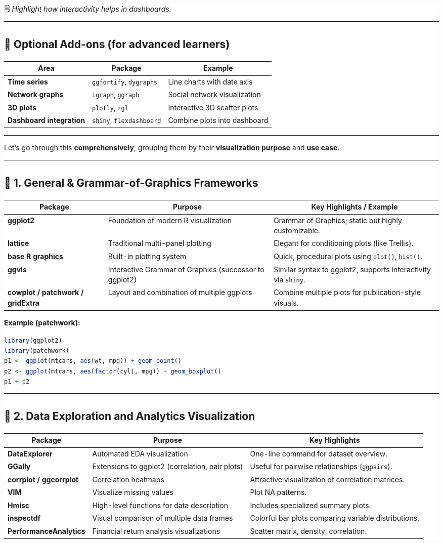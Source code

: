 🗒️ *Highlight how interactivity helps in dashboards.*

---

## 🧭 Optional Add-ons (for advanced learners)

| Area                      | Package                  | Example                      |
| ------------------------- | ------------------------ | ---------------------------- |
| **Time series**           | `ggfortify`, `dygraphs`  | Line charts with date axis   |
| **Network graphs**        | `igraph`, `ggraph`       | Social network visualization |
| **3D plots**              | `plotly`, `rgl`          | Interactive 3D scatter plots |
| **Dashboard integration** | `shiny`, `flexdashboard` | Combine plots into dashboard |

---


Let’s go through this **comprehensively**, grouping them by their **visualization purpose** and **use case**.

---

## 🎯 1. **General & Grammar-of-Graphics Frameworks**

| Package                             | Purpose                                                | Key Highlights / Example                                       |
| ----------------------------------- | ------------------------------------------------------ | -------------------------------------------------------------- |
| **ggplot2**                         | Foundation of modern R visualization                   | Grammar of Graphics; static but highly customizable.           |
| **lattice**                         | Traditional multi-panel plotting                       | Elegant for conditioning plots (like Trellis).                 |
| **base R graphics**                 | Built-in plotting system                               | Quick, procedural plots using `plot()`, `hist()`.              |
| **ggvis**                           | Interactive Grammar of Graphics (successor to ggplot2) | Similar syntax to ggplot2, supports interactivity via `shiny`. |
| **cowplot / patchwork / gridExtra** | Layout and combination of multiple ggplots             | Combine multiple plots for publication-style visuals.          |

**Example (patchwork):**

```R
library(ggplot2)
library(patchwork)
p1 <- ggplot(mtcars, aes(wt, mpg)) + geom_point()
p2 <- ggplot(mtcars, aes(factor(cyl), mpg)) + geom_boxplot()
p1 + p2
```

---

## 🌈 2. **Data Exploration and Analytics Visualization**

| Package                   | Purpose                                         | Key Highlights                                       |
| ------------------------- | ----------------------------------------------- | ---------------------------------------------------- |
| **DataExplorer**          | Automated EDA visualization                     | One-line command for dataset overview.               |
| **GGally**                | Extensions to ggplot2 (correlation, pair plots) | Useful for pairwise relationships (`ggpairs`).       |
| **corrplot / ggcorrplot** | Correlation heatmaps                            | Attractive visualization of correlation matrices.    |
| **VIM**                   | Visualize missing values                        | Plot NA patterns.                                    |
| **Hmisc**                 | High-level functions for data description       | Includes specialized summary plots.                  |
| **inspectdf**             | Visual comparison of multiple data frames       | Colorful bar plots comparing variable distributions. |
| **PerformanceAnalytics**  | Financial return analysis visualizations        | Scatter matrix, density, correlation.                |
